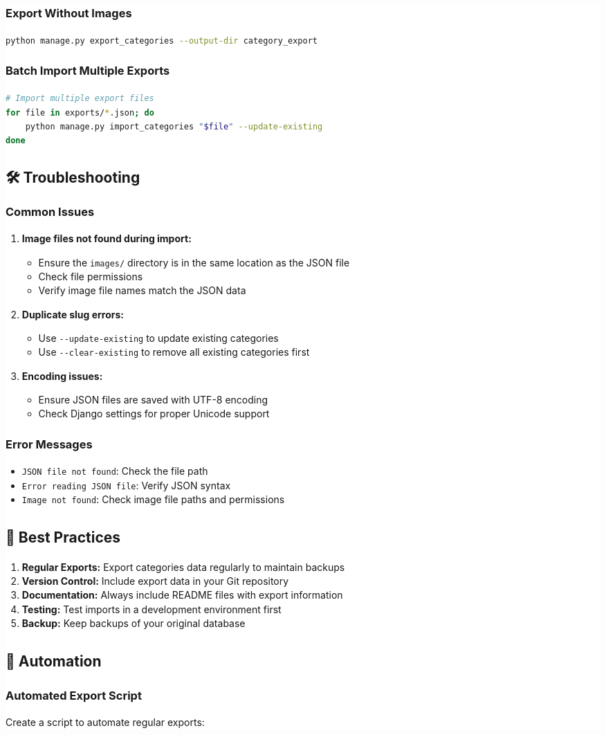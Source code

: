 ### Export Without Images

```bash
python manage.py export_categories --output-dir category_export
```

### Batch Import Multiple Exports

```bash
# Import multiple export files
for file in exports/*.json; do
    python manage.py import_categories "$file" --update-existing
done
```

## 🛠️ Troubleshooting

### Common Issues

1. **Image files not found during import:**
   - Ensure the `images/` directory is in the same location as the JSON file
   - Check file permissions
   - Verify image file names match the JSON data

2. **Duplicate slug errors:**
   - Use `--update-existing` to update existing categories
   - Use `--clear-existing` to remove all existing categories first

3. **Encoding issues:**
   - Ensure JSON files are saved with UTF-8 encoding
   - Check Django settings for proper Unicode support

### Error Messages

- `JSON file not found`: Check the file path
- `Error reading JSON file`: Verify JSON syntax
- `Image not found`: Check image file paths and permissions

## 📝 Best Practices

1. **Regular Exports:** Export categories data regularly to maintain backups
2. **Version Control:** Include export data in your Git repository
3. **Documentation:** Always include README files with export information
4. **Testing:** Test imports in a development environment first
5. **Backup:** Keep backups of your original database

## 🔄 Automation

### Automated Export Script

Create a script to automate regular exports:
